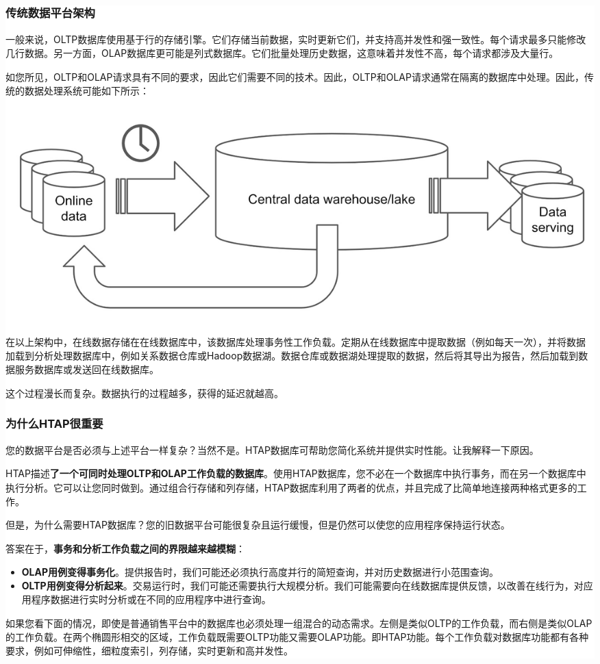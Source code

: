 ### 传统数据平台架构

一般来说，OLTP数据库使用基于行的存储引擎。它们存储当前数据，实时更新它们，并支持高并发性和强一致性。每个请求最多只能修改几行数据。另一方面，OLAP数据库更可能是列式数据库。它们批量处理历史数据，这意味着并发性不高，每个请求都涉及大量行。

如您所见，OLTP和OLAP请求具有不同的要求，因此它们需要不同的技术。因此，OLTP和OLAP请求通常在隔离的数据库中处理。因此，传统的数据处理系统可能如下所示：

![](pic/02.jpg)

在以上架构中，在线数据存储在在线数据库中，该数据库处理事务性工作负载。定期从在线数据库中提取数据（例如每天一次），并将数据加载到分析处理数据库中，例如关系数据仓库或Hadoop数据湖。数据仓库或数据湖处理提取的数据，然后将其导出为报告，然后加载到数据服务数据库或发送回在线数据库。

这个过程漫长而复杂。数据执行的过程越多，获得的延迟就越高。

### 为什么HTAP很重要

您的数据平台是否必须与上述平台一样复杂？当然不是。HTAP数据库可帮助您简化系统并提供实时性能。让我解释一下原因。

HTAP描述**了一个可同时处理OLTP和OLAP工作负载的数据库**。使用HTAP数据库，您不必在一个数据库中执行事务，而在另一个数据库中执行分析。它可以让您同时做到。通过组合行存储和列存储，HTAP数据库利用了两者的优点，并且完成了比简单地连接两种格式更多的工作。

但是，为什么需要HTAP数据库？您的旧数据平台可能很复杂且运行缓慢，但是仍然可以使您的应用程序保持运行状态。

答案在于，**事务和分析工作负载之间的界限越来越模糊**：

- **OLAP用例变得事务化**。提供报告时，我们可能还必须执行高度并行的简短查询，并对历史数据进行小范围查询。
- **OLTP用例变得分析起来**。交易运行时，我们可能还需要执行大规模分析。我们可能需要向在线数据库提供反馈，以改善在线行为，对应用程序数据进行实时分析或在不同的应用程序中进行查询。

如果您看下面的情况，即使是普通销售平台中的数据库也必须处理一组混合的动态需求。左侧是类似OLTP的工作负载，而右侧是类似OLAP的工作负载。在两个椭圆形相交的区域，工作负载既需要OLTP功能又需要OLAP功能。即HTAP功能。每个工作负载对数据库功能都有各种要求，例如可伸缩性，细粒度索引，列存储，实时更新和高并发性。
